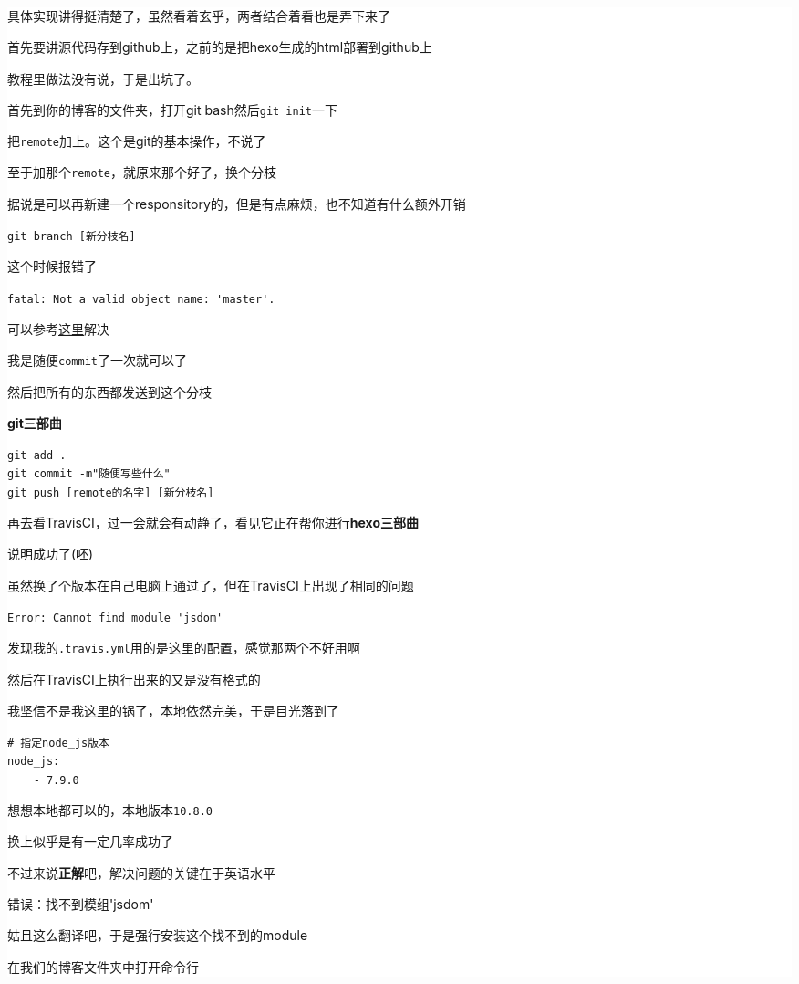 具体实现讲得挺清楚了，虽然看着玄乎，两者结合着看也是弄下来了


首先要讲源代码存到github上，之前的是把hexo生成的html部署到github上

教程里做法没有说，于是出坑了。

首先到你的博客的文件夹，打开git bash然后`git init`一下

把`remote`加上。这个是git的基本操作，不说了

至于加那个`remote`，就原来那个好了，换个分枝

据说是可以再新建一个responsitory的，但是有点麻烦，也不知道有什么额外开销

    git branch [新分枝名]
    
这个时候报错了

    fatal: Not a valid object name: 'master'.
    
可以参考[这里][19]解决

我是随便`commit`了一次就可以了

然后把所有的东西都发送到这个分枝

**git三部曲**

    git add .
    git commit -m"随便写些什么"
    git push [remote的名字] [新分枝名]
    
再去看TravisCI，过一会就会有动静了，看见它正在帮你进行**hexo三部曲**

说明成功了(呸)

虽然换了个版本在自己电脑上通过了，但在TravisCI上出现了相同的问题

    Error: Cannot find module 'jsdom'

发现我的`.travis.yml`用的是[这里][20]的配置，感觉那两个不好用啊

然后在TravisCI上执行出来的又是没有格式的

我坚信不是我这里的锅了，本地依然完美，于是目光落到了

    # 指定node_js版本
    node_js: 
        - 7.9.0

想想本地都可以的，本地版本`10.8.0`

换上似乎是有一定几率成功了

不过来说**正解**吧，解决问题的关键在于英语水平

错误：找不到模组'jsdom'

姑且这么翻译吧，于是强行安装这个找不到的module

在我们的博客文件夹中打开命令行


  [1]: https://godweiyang.com/2018/04/13/hexo-blog/
  [2]: https://github.com/
  [3]: https://hexo.io/
  [4]: https://coding.net/
  [5]: http://dugblog.coding.me/Hexo/20180616-build-blog-hexo-next-windows.html
  [6]: https://blog.csdn.net/qq_29347295/article/details/79005154
  [7]: https://blog.csdn.net/xuezhisdc/article/details/53130383
  [8]: https://www.jianshu.com/p/d4e331770e60
  [9]: http://dugblog.coding.me/Hexo/20180616-build-blog-hexo-next-windows.html
  [10]: https://hexo.io/themes/
  [11]: https://www.jianshu.com/p/bcdbe7347c8d
  [12]: https://link.jianshu.com/?t=https://github.com/iissnan/hexo-theme-next
  [13]: https://link.jianshu.com/?t=https://github.com/LouisBarranqueiro/hexo-theme-tranquilpeak
  [14]: https://hexo.io/plugins/
  [15]: https://www.cnblogs.com/xingyunblog/p/8681205.html
  [16]: https://www.jianshu.com/p/f4eaff5c2148
  [17]: https://blog.csdn.net/woblog/article/details/51319364
  [18]: travis-ci.org/
  [19]: https://blog.csdn.net/jackie_tsai/article/details/51587994
  [20]: https://blog.csdn.net/Xiong_IT/article/details/78675874
  [21]: https://github.com/LouisBarranqueiro/hexo-theme-tranquilpeak/blob/master/DOCUMENTATION.md